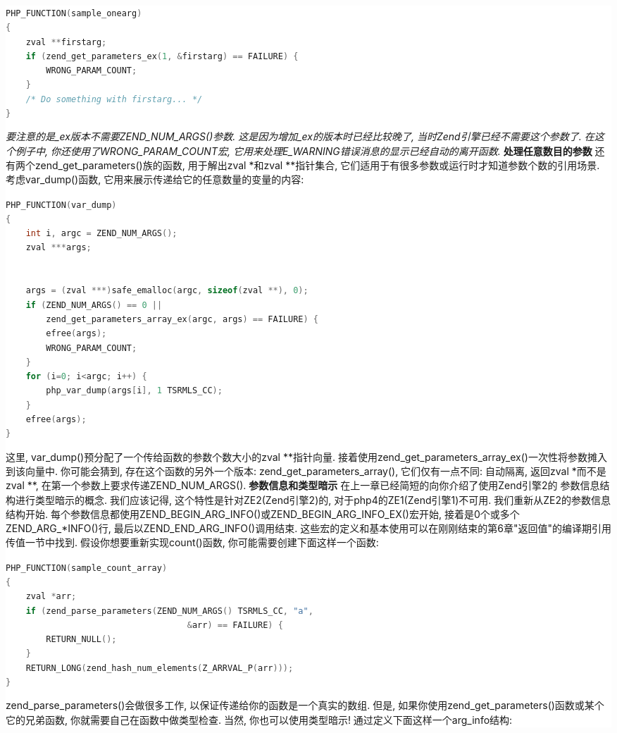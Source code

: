 ```cpp
PHP_FUNCTION(sample_onearg)
{
    zval **firstarg;
    if (zend_get_parameters_ex(1, &firstarg) == FAILURE) {
        WRONG_PARAM_COUNT;
    }
    /* Do something with firstarg... */
}

```
*要注意的是_ex版本不需要ZEND_NUM_ARGS()参数. 这是因为增加_ex的版本时已经比较晚了, 当时Zend引擎已经不需要这个参数了.*
*在这个例子中, 你还使用了WRONG_PARAM_COUNT宏, 它用来处理E_WARNING错误消息的显示已经自动的离开函数.*
**处理任意数目的参数**
还有两个zend_get_parameters()族的函数, 用于解出zval *和zval **指针集合, 它们适用于有很多参数或运行时才知道参数个数的引用场景.
考虑var_dump()函数, 它用来展示传递给它的任意数量的变量的内容:

```cpp
PHP_FUNCTION(var_dump)
{
    int i, argc = ZEND_NUM_ARGS();
    zval ***args;


    args = (zval ***)safe_emalloc(argc, sizeof(zval **), 0);
    if (ZEND_NUM_ARGS() == 0 ||
        zend_get_parameters_array_ex(argc, args) == FAILURE) {
        efree(args);
        WRONG_PARAM_COUNT;
    }
    for (i=0; i<argc; i++) {
        php_var_dump(args[i], 1 TSRMLS_CC);
    }
    efree(args);
}
```
这里, var_dump()预分配了一个传给函数的参数个数大小的zval **指针向量. 接着使用zend_get_parameters_array_ex()一次性将参数摊入到该向量中. 你可能会猜到, 存在这个函数的另外一个版本: zend_get_parameters_array(), 它们仅有一点不同: 自动隔离, 返回zval *而不是zval **, 在第一个参数上要求传递ZEND_NUM_ARGS().
**参数信息和类型暗示**
在上一章已经简短的向你介绍了使用Zend引擎2的 参数信息结构进行类型暗示的概念. 我们应该记得, 这个特性是针对ZE2(Zend引擎2)的, 对于php4的ZE1(Zend引擎1)不可用.
我们重新从ZE2的参数信息结构开始. 每个参数信息都使用ZEND_BEGIN_ARG_INFO()或ZEND_BEGIN_ARG_INFO_EX()宏开始, 接着是0个或多个ZEND_ARG_*INFO()行, 最后以ZEND_END_ARG_INFO()调用结束.
这些宏的定义和基本使用可以在刚刚结束的第6章"返回值"的编译期引用传值一节中找到.
假设你想要重新实现count()函数, 你可能需要创建下面这样一个函数:

```cpp
PHP_FUNCTION(sample_count_array)
{
    zval *arr;
    if (zend_parse_parameters(ZEND_NUM_ARGS() TSRMLS_CC, "a",
                                    &arr) == FAILURE) {
        RETURN_NULL();
    }
    RETURN_LONG(zend_hash_num_elements(Z_ARRVAL_P(arr)));
}
```
zend_parse_parameters()会做很多工作, 以保证传递给你的函数是一个真实的数组. 但是, 如果你使用zend_get_parameters()函数或某个它的兄弟函数, 你就需要自己在函数中做类型检查. 当然, 你也可以使用类型暗示! 通过定义下面这样一个arg_info结构:
